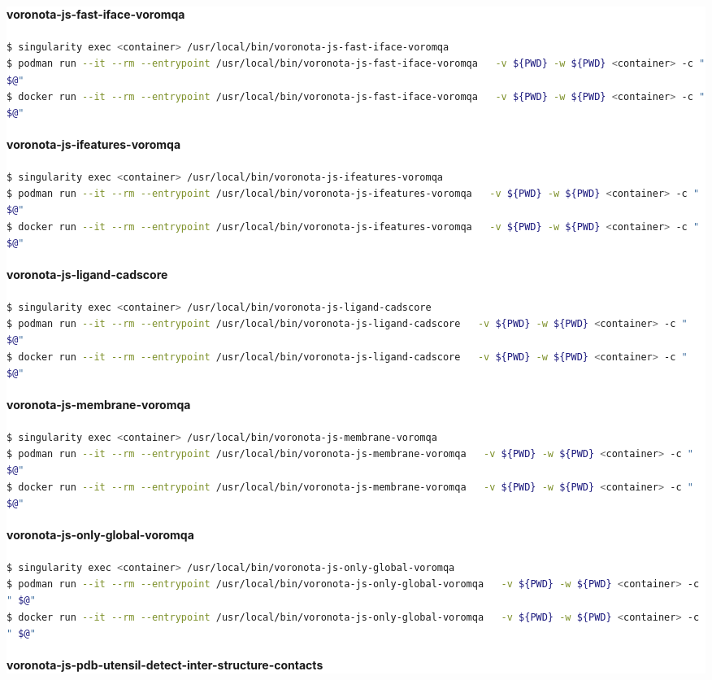 
#### voronota-js-fast-iface-voromqa

```bash
$ singularity exec <container> /usr/local/bin/voronota-js-fast-iface-voromqa
$ podman run --it --rm --entrypoint /usr/local/bin/voronota-js-fast-iface-voromqa   -v ${PWD} -w ${PWD} <container> -c " $@"
$ docker run --it --rm --entrypoint /usr/local/bin/voronota-js-fast-iface-voromqa   -v ${PWD} -w ${PWD} <container> -c " $@"
```


#### voronota-js-ifeatures-voromqa

```bash
$ singularity exec <container> /usr/local/bin/voronota-js-ifeatures-voromqa
$ podman run --it --rm --entrypoint /usr/local/bin/voronota-js-ifeatures-voromqa   -v ${PWD} -w ${PWD} <container> -c " $@"
$ docker run --it --rm --entrypoint /usr/local/bin/voronota-js-ifeatures-voromqa   -v ${PWD} -w ${PWD} <container> -c " $@"
```


#### voronota-js-ligand-cadscore

```bash
$ singularity exec <container> /usr/local/bin/voronota-js-ligand-cadscore
$ podman run --it --rm --entrypoint /usr/local/bin/voronota-js-ligand-cadscore   -v ${PWD} -w ${PWD} <container> -c " $@"
$ docker run --it --rm --entrypoint /usr/local/bin/voronota-js-ligand-cadscore   -v ${PWD} -w ${PWD} <container> -c " $@"
```


#### voronota-js-membrane-voromqa

```bash
$ singularity exec <container> /usr/local/bin/voronota-js-membrane-voromqa
$ podman run --it --rm --entrypoint /usr/local/bin/voronota-js-membrane-voromqa   -v ${PWD} -w ${PWD} <container> -c " $@"
$ docker run --it --rm --entrypoint /usr/local/bin/voronota-js-membrane-voromqa   -v ${PWD} -w ${PWD} <container> -c " $@"
```


#### voronota-js-only-global-voromqa

```bash
$ singularity exec <container> /usr/local/bin/voronota-js-only-global-voromqa
$ podman run --it --rm --entrypoint /usr/local/bin/voronota-js-only-global-voromqa   -v ${PWD} -w ${PWD} <container> -c " $@"
$ docker run --it --rm --entrypoint /usr/local/bin/voronota-js-only-global-voromqa   -v ${PWD} -w ${PWD} <container> -c " $@"
```


#### voronota-js-pdb-utensil-detect-inter-structure-contacts

